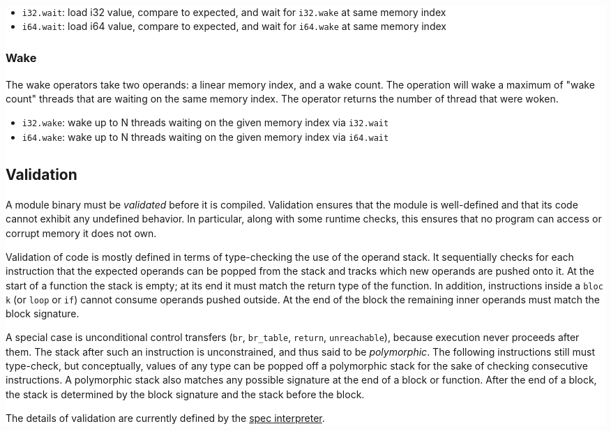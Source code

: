   * `i32.wait`: load i32 value, compare to expected, and wait for `i32.wake` at same memory index
  * `i64.wait`: load i64 value, compare to expected, and wait for `i64.wake` at same memory index

### Wake

The wake operators take two operands: a linear memory index, and a wake count.
The operation will wake a maximum of "wake count" threads that are waiting on
the same memory index. The operator returns the number of thread that were
woken.

  * `i32.wake`: wake up to N threads waiting on the given memory index via `i32.wait`
  * `i64.wake`: wake up to N threads waiting on the given memory index via `i64.wait`

[future general]: FutureFeatures.md
[future threads]: FutureFeatures.md#threads
[future tail calls]: FutureFeatures.md#general-purpose-proper-tail-calls
[future multiple tables]: FutureFeatures.md#multiple-tables-and-memories
[future 64-bit]: FutureFeatures.md#linear-memory-bigger-than-4-gib
[future memory control]: FutureFeatures.md#finer-grained-control-over-memory
[future types]: FutureFeatures.md#more-table-operators-and-types
[future large pages]: FutureFeatures.md#large-page-support
[future ieee 754]: FutureFeatures.md#full-ieee-754-2008-conformance


## Validation

A module binary must be _validated_ before it is compiled.
Validation ensures that the module is well-defined and that its code cannot exhibit any undefined behavior.
In particular, along with some runtime checks, this ensures that no program can access or corrupt memory it does not own.

Validation of code is mostly defined in terms of type-checking the use of the operand stack.
It sequentially checks for each instruction that the expected operands can be popped from the stack and tracks which new operands are pushed onto it. At the start of a function the stack is empty; at its end it must match the return type of the function. In addition, instructions inside a `block` (or `loop` or `if`) cannot consume operands pushed outside. At the end of the block the remaining inner operands must match the block signature.

A special case is unconditional control transfers (`br`, `br_table`, `return`, `unreachable`), because execution never proceeds after them.
The stack after such an instruction is unconstrained, and thus said to be _polymorphic_.
The following instructions still must type-check,
but conceptually, values of any type can be popped off a polymorphic stack for the sake of checking consecutive instructions.
A polymorphic stack also matches any possible signature at the end of a block or function.
After the end of a block, the stack is determined by the block signature and the stack before the block.

The details of validation are currently defined by the [spec interpreter](https://github.com/WebAssembly/spec/blob/master/interpreter/spec/valid.ml#L162).


  [virtual memory]: https://en.wikipedia.org/wiki/Virtual_memory
